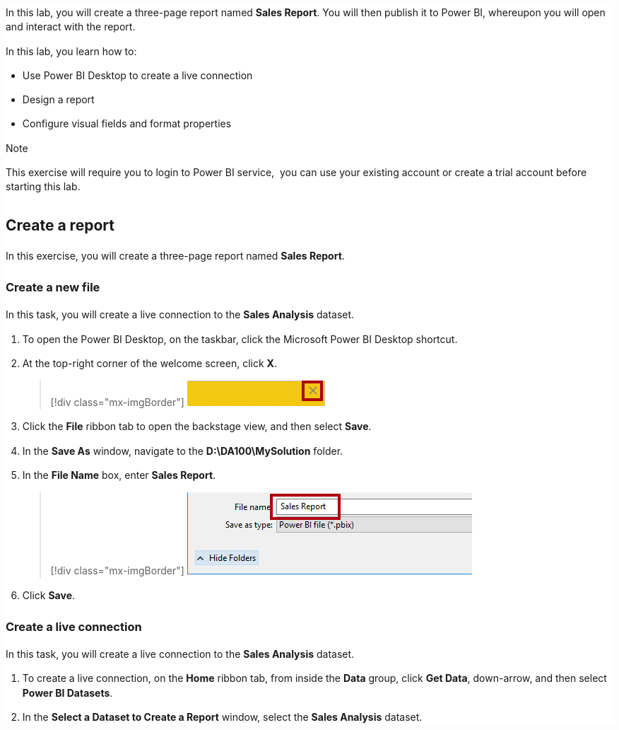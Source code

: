 In this lab, you will create a three-page report named **Sales Report**. You will then publish it to Power BI, whereupon you will open and interact with the report.

In this lab, you learn how to:

-   Use Power BI Desktop to create a live connection

-   Design a report

-   Configure visual fields and format properties

> [!NOTE]
> This exercise will require you to login to Power BI service,  you can use your existing account or create a trial account before starting this lab. 

## Create a report

In this exercise, you will create a three-page report named **Sales Report**.

### Create a new file

In this task, you will create a live connection to the **Sales Analysis** dataset.

1.  To open the Power BI Desktop, on the taskbar, click the Microsoft Power BI Desktop shortcut.

1.  At the top-right corner of the welcome screen, click **X**.

	> [!div class="mx-imgBorder"]
	> [![Screenshot of the X close button on the welcome screen.](../media/lab-1-ssm.png)](../media/lab-1-ssm.png#lightbox)

1.  Click the **File** ribbon tab to open the backstage view, and then select **Save**.

1.  In the **Save As** window, navigate to the **D:\DA100\MySolution** folder.

1.  In the **File Name** box, enter **Sales Report**.

	> [!div class="mx-imgBorder"]
	> [![Screenshot of the File Name box.](../media/lab-2-ssm.png)](../media/lab-2-ssm.png#lightbox)

1.  Click **Save**.

### Create a live connection

In this task, you will create a live connection to the **Sales Analysis** dataset.

1.  To create a live connection, on the **Home** ribbon tab, from inside the **Data** group, click **Get Data**, down-arrow, and then select **Power BI Datasets**.

1.  In the **Select a Dataset to Create a Report** window, select the **Sales Analysis** dataset.

